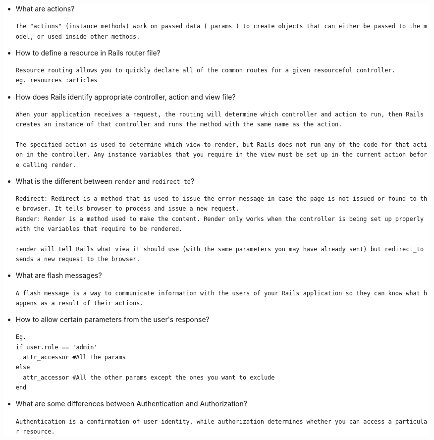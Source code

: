 - What are actions?
  ```
  The "actions" (instance methods) work on passed data ( params ) to create objects that can either be passed to the model, or used inside other methods.
  ```

- How to define a resource in Rails router file?
  ```
  Resource routing allows you to quickly declare all of the common routes for a given resourceful controller.
  eg. resources :articles
  ```

- How does Rails identify appropriate controller, action and view file?
  ```
  When your application receives a request, the routing will determine which controller and action to run, then Rails creates an instance of that controller and runs the method with the same name as the action.

  The specified action is used to determine which view to render, but Rails does not run any of the code for that action in the controller. Any instance variables that you require in the view must be set up in the current action before calling render.
  ```

- What is the different between `render` and `redirect_to`?
  ```
  Redirect: Redirect is a method that is used to issue the error message in case the page is not issued or found to the browser. It tells browser to process and issue a new request.
  Render: Render is a method used to make the content. Render only works when the controller is being set up properly with the variables that require to be rendered.
  
  render will tell Rails what view it should use (with the same parameters you may have already sent) but redirect_to sends a new request to the browser.
  ```

- What are flash messages?
  ```
  A flash message is a way to communicate information with the users of your Rails application so they can know what happens as a result of their actions.
  ```

- How to allow certain parameters from the user's response?
  ```
  Eg.
  if user.role == 'admin'
    attr_accessor #All the params
  else
    attr_accessor #All the other params except the ones you want to exclude
  end
  ```

- What are some differences between Authentication and Authorization?
  ```
  Authentication is a confirmation of user identity, while authorization determines whether you can access a particular resource.
  ```
